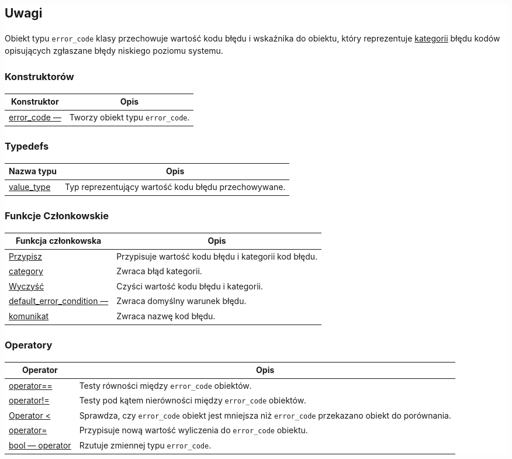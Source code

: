 ## <a name="remarks"></a>Uwagi

Obiekt typu `error_code` klasy przechowuje wartość kodu błędu i wskaźnika do obiektu, który reprezentuje [kategorii](../standard-library/error-category-class.md) błędu kodów opisujących zgłaszane błędy niskiego poziomu systemu.

### <a name="constructors"></a>Konstruktorów

|Konstruktor|Opis|
|-|-|
|[error_code —](#error_code)|Tworzy obiekt typu `error_code`.|

### <a name="typedefs"></a>Typedefs

|Nazwa typu|Opis|
|-|-|
|[value_type](#value_type)|Typ reprezentujący wartość kodu błędu przechowywane.|

### <a name="member-functions"></a>Funkcje Członkowskie

|Funkcja członkowska|Opis|
|-|-|
|[Przypisz](#assign)|Przypisuje wartość kodu błędu i kategorii kod błędu.|
|[category](#category)|Zwraca błąd kategorii.|
|[Wyczyść](#clear)|Czyści wartość kodu błędu i kategorii.|
|[default_error_condition —](#default_error_condition)|Zwraca domyślny warunek błędu.|
|[komunikat](#message)|Zwraca nazwę kod błędu.|

### <a name="operators"></a>Operatory

|Operator|Opis|
|-|-|
|[operator==](#op_eq_eq)|Testy równości między `error_code` obiektów.|
|[operator!=](#op_neq)|Testy pod kątem nierówności między `error_code` obiektów.|
|[Operator <](#op_lt)|Sprawdza, czy `error_code` obiekt jest mniejsza niż `error_code` przekazano obiekt do porównania.|
|[operator=](#op_eq)|Przypisuje nową wartość wyliczenia do `error_code` obiektu.|
|[bool — operator](#op_bool)|Rzutuje zmiennej typu `error_code`.|

